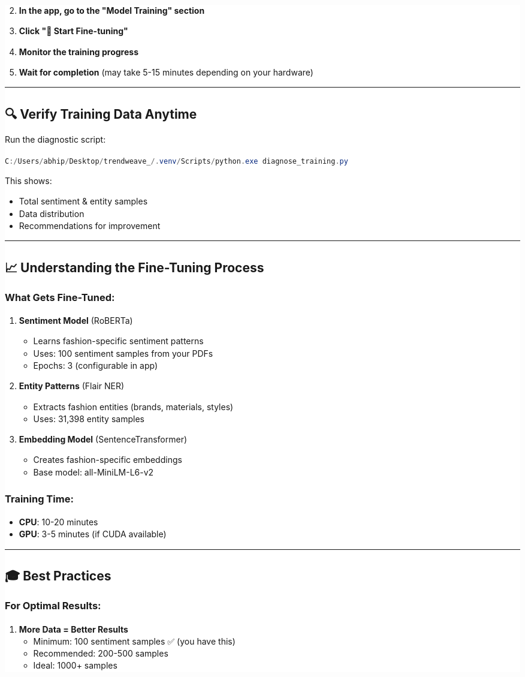 2. **In the app, go to the "Model Training" section**

3. **Click "🚀 Start Fine-tuning"**

4. **Monitor the training progress**

5. **Wait for completion** (may take 5-15 minutes depending on your hardware)

---

## 🔍 Verify Training Data Anytime

Run the diagnostic script:

```powershell
C:/Users/abhip/Desktop/trendweave_/.venv/Scripts/python.exe diagnose_training.py
```

This shows:
- Total sentiment & entity samples
- Data distribution
- Recommendations for improvement

---

## 📈 Understanding the Fine-Tuning Process

### What Gets Fine-Tuned:

1. **Sentiment Model** (RoBERTa)
   - Learns fashion-specific sentiment patterns
   - Uses: 100 sentiment samples from your PDFs
   - Epochs: 3 (configurable in app)

2. **Entity Patterns** (Flair NER)
   - Extracts fashion entities (brands, materials, styles)
   - Uses: 31,398 entity samples

3. **Embedding Model** (SentenceTransformer)
   - Creates fashion-specific embeddings
   - Base model: all-MiniLM-L6-v2

### Training Time:
- **CPU**: 10-20 minutes
- **GPU**: 3-5 minutes (if CUDA available)

---

## 🎓 Best Practices

### For Optimal Results:

1. **More Data = Better Results**
   - Minimum: 100 sentiment samples ✅ (you have this)
   - Recommended: 200-500 samples
   - Ideal: 1000+ samples
